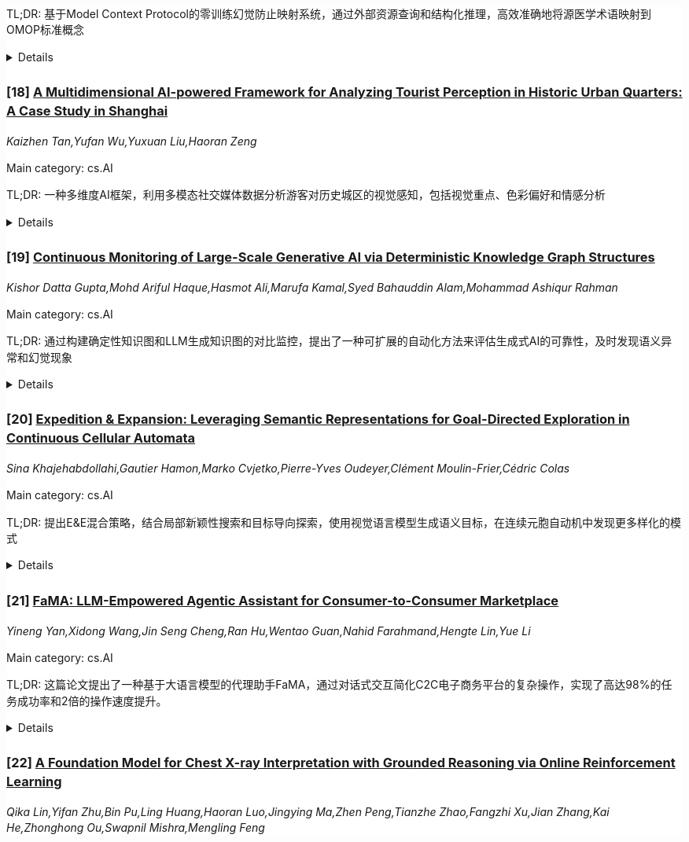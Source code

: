 TL;DR: 基于Model Context Protocol的零训练幻觉防止映射系统，通过外部资源查询和结构化推理，高效准确地将源医学术语映射到OMOP标准概念


<details><summary>Details</summary></details>


### [18] [A Multidimensional AI-powered Framework for Analyzing Tourist Perception in Historic Urban Quarters: A Case Study in Shanghai](https://arxiv.org/abs/2509.03830)
*Kaizhen Tan,Yufan Wu,Yuxuan Liu,Haoran Zeng*

Main category: cs.AI

TL;DR: 一种多维度AI框架，利用多模态社交媒体数据分析游客对历史城区的视觉感知，包括视觉重点、色彩偏好和情感分析


<details><summary>Details</summary></details>


### [19] [Continuous Monitoring of Large-Scale Generative AI via Deterministic Knowledge Graph Structures](https://arxiv.org/abs/2509.03857)
*Kishor Datta Gupta,Mohd Ariful Haque,Hasmot Ali,Marufa Kamal,Syed Bahauddin Alam,Mohammad Ashiqur Rahman*

Main category: cs.AI

TL;DR: 通过构建确定性知识图和LLM生成知识图的对比监控，提出了一种可扩展的自动化方法来评估生成式AI的可靠性，及时发现语义异常和幻觉现象


<details><summary>Details</summary></details>


### [20] [Expedition & Expansion: Leveraging Semantic Representations for Goal-Directed Exploration in Continuous Cellular Automata](https://arxiv.org/abs/2509.03863)
*Sina Khajehabdollahi,Gautier Hamon,Marko Cvjetko,Pierre-Yves Oudeyer,Clément Moulin-Frier,Cédric Colas*

Main category: cs.AI

TL;DR: 提出E&E混合策略，结合局部新颖性搜索和目标导向探索，使用视觉语言模型生成语义目标，在连续元胞自动机中发现更多样化的模式


<details><summary>Details</summary></details>


### [21] [FaMA: LLM-Empowered Agentic Assistant for Consumer-to-Consumer Marketplace](https://arxiv.org/abs/2509.03890)
*Yineng Yan,Xidong Wang,Jin Seng Cheng,Ran Hu,Wentao Guan,Nahid Farahmand,Hengte Lin,Yue Li*

Main category: cs.AI

TL;DR: 这篇论文提出了一种基于大语言模型的代理助手FaMA，通过对话式交互简化C2C电子商务平台的复杂操作，实现了高达98%的任务成功率和2倍的操作速度提升。


<details><summary>Details</summary></details>


### [22] [A Foundation Model for Chest X-ray Interpretation with Grounded Reasoning via Online Reinforcement Learning](https://arxiv.org/abs/2509.03906)
*Qika Lin,Yifan Zhu,Bin Pu,Ling Huang,Haoran Luo,Jingying Ma,Zhen Peng,Tianzhe Zhao,Fangzhi Xu,Jian Zhang,Kai He,Zhonghong Ou,Swapnil Mishra,Mengling Feng*
